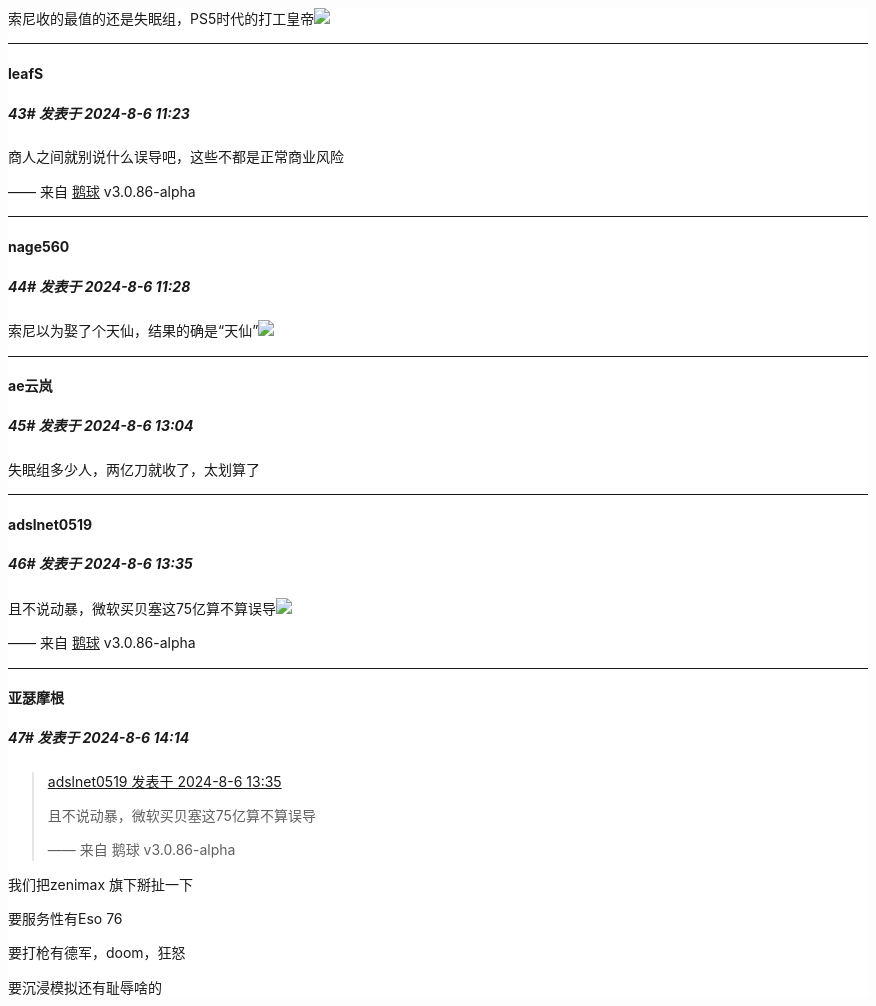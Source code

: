 索尼收的最值的还是失眠组，PS5时代的打工皇帝<img src="https://static.saraba1st.com/image/smiley/face2017/018.png" referrerpolicy="no-referrer">

*****

####  leafS  
##### 43#       发表于 2024-8-6 11:23

商人之间就别说什么误导吧，这些不都是正常商业风险

—— 来自 [鹅球](https://www.pgyer.com/xfPejhuq) v3.0.86-alpha

*****

####  nage560  
##### 44#       发表于 2024-8-6 11:28

索尼以为娶了个天仙，结果的确是“天仙”<img src="https://static.saraba1st.com/image/smiley/face2017/067.png" referrerpolicy="no-referrer">


*****

####  ae云岚  
##### 45#       发表于 2024-8-6 13:04

失眠组多少人，两亿刀就收了，太划算了


*****

####  adslnet0519  
##### 46#       发表于 2024-8-6 13:35

且不说动暴，微软买贝塞这75亿算不算误导<img src="https://static.saraba1st.com/image/smiley/face2017/067.png" referrerpolicy="no-referrer">

—— 来自 [鹅球](https://www.pgyer.com/xfPejhuq) v3.0.86-alpha


*****

####  亚瑟摩根  
##### 47#       发表于 2024-8-6 14:14

<blockquote><a href="httphttps://bbs.saraba1st.com/2b/forum.php?mod=redirect&amp;goto=findpost&amp;pid=65812885&amp;ptid=2193967" target="_blank">adslnet0519 发表于 2024-8-6 13:35</a>

且不说动暴，微软买贝塞这75亿算不算误导

—— 来自 鹅球 v3.0.86-alpha</blockquote>
我们把zenimax 旗下掰扯一下

要服务性有Eso 76

要打枪有德军，doom，狂怒

要沉浸模拟还有耻辱啥的
